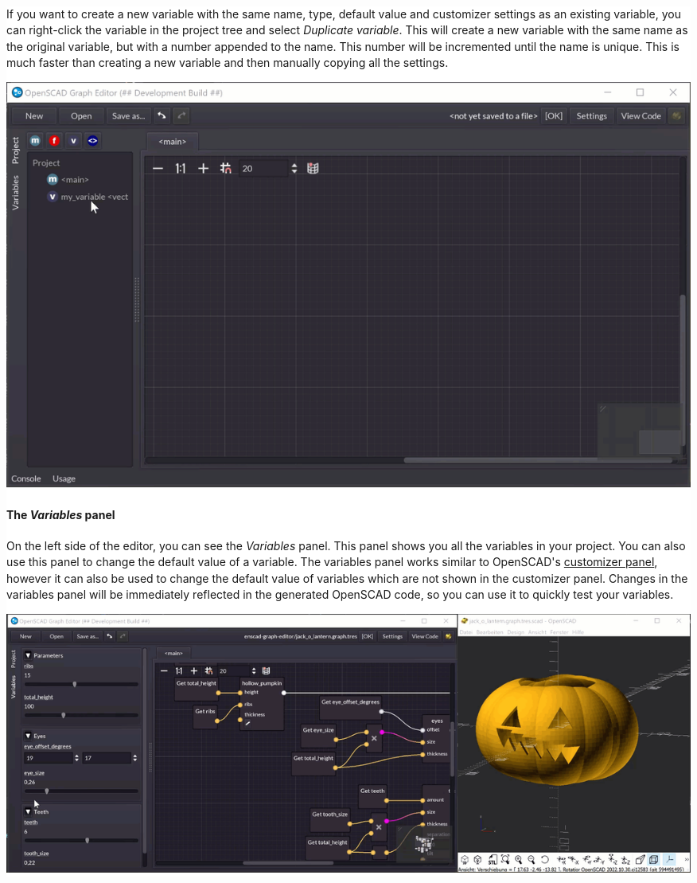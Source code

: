 If you want to create a new variable with the same name, type, default value and customizer settings as an existing variable, you can right-click the variable in the project tree and select _Duplicate variable_. This will create a new variable with the same name as the original variable, but with a number appended to the name. This number will be incremented until the name is unique. This is much faster than creating a new variable and then manually copying all the settings.

![](images/duplicate_variable.gif)


#### The _Variables_ panel

On the left side of the editor, you can see the _Variables_ panel. This panel shows you all the variables in your project. You can also use this panel to change the default value of a variable. The variables panel works similar to OpenSCAD's [customizer panel](https://en.wikibooks.org/wiki/OpenSCAD_User_Manual/Customizer), however it can also be used to change the default value of variables which are not shown in the customizer panel. Changes in the variables panel will be immediately reflected in the generated OpenSCAD code, so you can use it to quickly test your variables.

![](images/variables_panel.gif)
